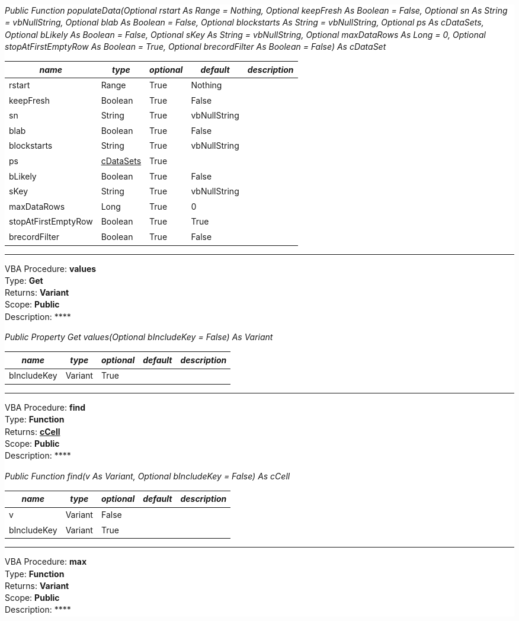 *Public Function populateData(Optional rstart As Range = Nothing, Optional keepFresh As Boolean = False, Optional sn As String = vbNullString, Optional blab As Boolean = False, Optional blockstarts As String = vbNullString, Optional ps As cDataSets, Optional bLikely As Boolean = False, Optional sKey As String = vbNullString, Optional maxDataRows As Long = 0, Optional stopAtFirstEmptyRow As Boolean = True, Optional brecordFilter As Boolean = False) As cDataSet*  

*name*|*type*|*optional*|*default*|*description*
---|---|---|---|---
rstart|Range|True| Nothing|
keepFresh|Boolean|True| False|
sn|String|True| vbNullString|
blab|Boolean|True| False|
blockstarts|String|True| vbNullString|
ps|[cDataSets](/libraries/cDataSets_cls.md "cDataSets")|True||
bLikely|Boolean|True| False|
sKey|String|True| vbNullString|
maxDataRows|Long|True| 0|
stopAtFirstEmptyRow|Boolean|True| True|
brecordFilter|Boolean|True| False|


---
VBA Procedure: **values**  
Type: **Get**  
Returns: **Variant**  
Scope: **Public**  
Description: ****  

*Public Property Get values(Optional bIncludeKey = False) As Variant*  

*name*|*type*|*optional*|*default*|*description*
---|---|---|---|---
bIncludeKey|Variant|True||


---
VBA Procedure: **find**  
Type: **Function**  
Returns: **[cCell](/libraries/cCell_cls.md "cCell")**  
Scope: **Public**  
Description: ****  

*Public Function find(v As Variant, Optional bIncludeKey = False) As cCell*  

*name*|*type*|*optional*|*default*|*description*
---|---|---|---|---
v|Variant|False||
bIncludeKey|Variant|True||


---
VBA Procedure: **max**  
Type: **Function**  
Returns: **Variant**  
Scope: **Public**  
Description: ****  
